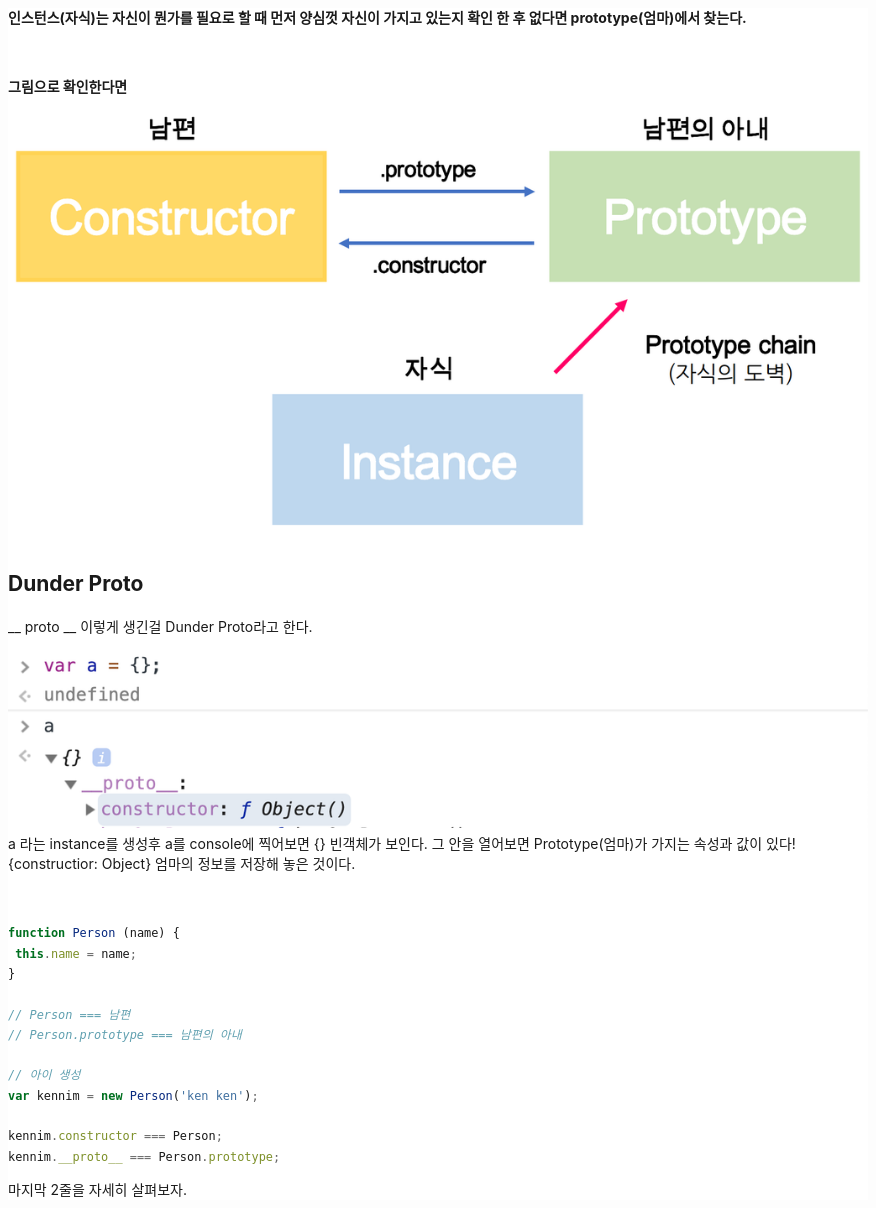 **인스턴스(자식)는 자신이 뭔가를 필요로 할 때 먼저 양심껏 자신이 가지고 있는지 확인 한 후 없다면 prototype(엄마)에서 찾는다.**

<br>

**그림으로 확인한다면**

![instance](image/prptotype12.png)

## Dunder Proto

__ proto __ 이렇게 생긴걸 Dunder Proto라고 한다.

![Objec](image/prptotype13.png)
a 라는 instance를 생성후 a를 console에 찍어보면 {} 빈객체가 보인다.
그 안을 열어보면 Prototype(엄마)가 가지는 속성과 값이 있다! {constructior: Object}
엄마의 정보를 저장해 놓은 것이다. 

<br>

 ```js
function Person (name) {
  this.name = name;
}

// Person === 남편
// Person.prototype === 남편의 아내

// 아이 생성
var kennim = new Person('ken ken');

kennim.constructor === Person;
kennim.__proto__ === Person.prototype;
 ```
마지막 2줄을 자세히 살펴보자.
